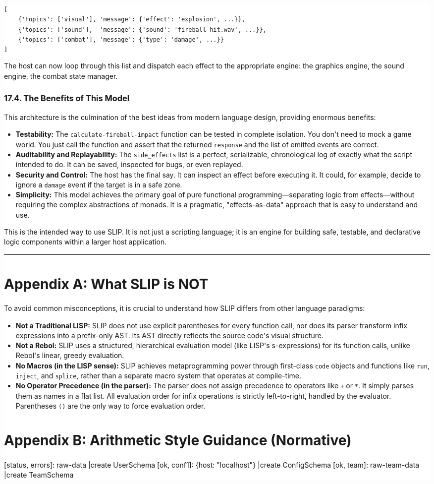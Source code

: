 ```
[
    {'topics': ['visual'], 'message': {'effect': 'explosion', ...}},
    {'topics': ['sound'],  'message': {'sound': 'fireball_hit.wav', ...}},
    {'topics': ['combat'], 'message': {'type': 'damage', ...}}
]
```

The host can now loop through this list and dispatch each effect to the appropriate engine: the graphics engine, the sound engine, the combat state manager.

### 17.4. The Benefits of This Model

This architecture is the culmination of the best ideas from modern language design, providing enormous benefits:

- **Testability:** The `calculate-fireball-impact` function can be tested in complete isolation. You don't need to mock a game world. You just call the function and assert that the returned `response` and the list of emitted events are correct.
- **Auditability and Replayability:** The `side_effects` list is a perfect, serializable, chronological log of exactly what the script intended to do. It can be saved, inspected for bugs, or even replayed.
- **Security and Control:** The host has the final say. It can inspect an effect before executing it. It could, for example, decide to ignore a `damage` event if the target is in a safe zone.
- **Simplicity:** This model achieves the primary goal of pure functional programming—separating logic from effects—without requiring the complex abstractions of monads. It is a pragmatic, "effects-as-data" approach that is easy to understand and use.

This is the intended way to use SLIP. It is not just a scripting language; it is an engine for building safe, testable, and declarative logic components within a larger host application.

---

# Appendix A: What SLIP is NOT

To avoid common misconceptions, it is crucial to understand how SLIP differs from other language paradigms:

- **Not a Traditional LISP:** SLIP does not use explicit parentheses for every function call, nor does its parser transform infix expressions into a prefix-only AST. Its AST directly reflects the source code's visual structure.
- **Not a Rebol:** SLIP uses a structured, hierarchical evaluation model (like LISP's s-expressions) for its function calls, unlike Rebol's linear, greedy evaluation.
- **No Macros (in the LISP sense):** SLIP achieves metaprogramming power through first-class `code` objects and functions like `run`, `inject`, and `splice`, rather than a separate macro system that operates at compile-time.
- **No Operator Precedence (in the parser):** The parser does not assign precedence to operators like `+` or `*`. It simply parses them as names in a flat list. All evaluation order for infix operations is strictly left-to-right, handled by the evaluator. Parentheses `()` are the only way to force evaluation order.

# Appendix B: Arithmetic Style Guidance (Normative)


[status, errors]: raw-data |create UserSchema
[ok, conf1]: {host: "localhost"} |create ConfigSchema
[ok, team]: raw-team-data |create TeamSchema
